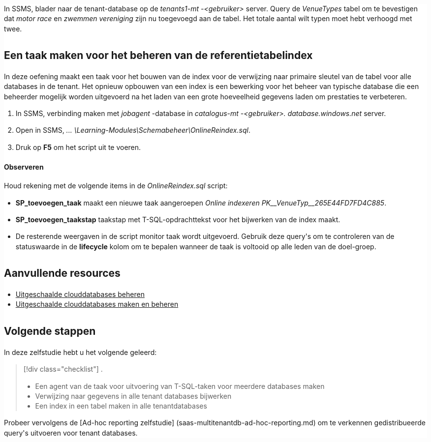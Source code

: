 In SSMS, blader naar de tenant-database op de *tenants1-mt -&lt;gebruiker&gt;*  server. Query de *VenueTypes* tabel om te bevestigen dat *motor race* en *zwemmen vereniging* zijn nu toegevoegd aan de tabel. Het totale aantal wilt typen moet hebt verhoogd met twee.

## <a name="create-a-job-to-manage-the-reference-table-index"></a>Een taak maken voor het beheren van de referentietabelindex

In deze oefening maakt een taak voor het bouwen van de index voor de verwijzing naar primaire sleutel van de tabel voor alle databases in de tenant. Het opnieuw opbouwen van een index is een bewerking voor het beheer van typische database die een beheerder mogelijk worden uitgevoerd na het laden van een grote hoeveelheid gegevens laden om prestaties te verbeteren.

1. In SSMS, verbinding maken met _jobagent_ -database in *catalogus-mt -&lt;gebruiker&gt;. database.windows.net* server.

2. Open in SSMS, *... \\Learning-Modules\\Schemabeheer\\OnlineReindex.sql*.

3. Druk op **F5** om het script uit te voeren.

#### <a name="observe"></a>Observeren

Houd rekening met de volgende items in de *OnlineReindex.sql* script:

* **SP\_toevoegen\_taak** maakt een nieuwe taak aangeroepen *Online indexeren PK\_\_VenueTyp\_\_265E44FD7FD4C885*.

* **SP\_toevoegen\_taakstap** taakstap met T-SQL-opdrachttekst voor het bijwerken van de index maakt.

* De resterende weergaven in de script monitor taak wordt uitgevoerd. Gebruik deze query's om te controleren van de statuswaarde in de **lifecycle** kolom om te bepalen wanneer de taak is voltooid op alle leden van de doel-groep.

## <a name="additional-resources"></a>Aanvullende resources


* [Uitgeschaalde clouddatabases beheren](sql-database-elastic-jobs-overview.md)
* [Uitgeschaalde clouddatabases maken en beheren](sql-database-elastic-jobs-create-and-manage.md)

## <a name="next-steps"></a>Volgende stappen

In deze zelfstudie hebt u het volgende geleerd:

> [!div class="checklist"]
.
> * Een agent van de taak voor uitvoering van T-SQL-taken voor meerdere databases maken
> * Verwijzing naar gegevens in alle tenant databases bijwerken
> * Een index in een tabel maken in alle tenantdatabases

Probeer vervolgens de [Ad-hoc reporting zelfstudie] (saas-multitenantdb-ad-hoc-reporting.md) om te verkennen gedistribueerde query's uitvoeren voor tenant databases.

